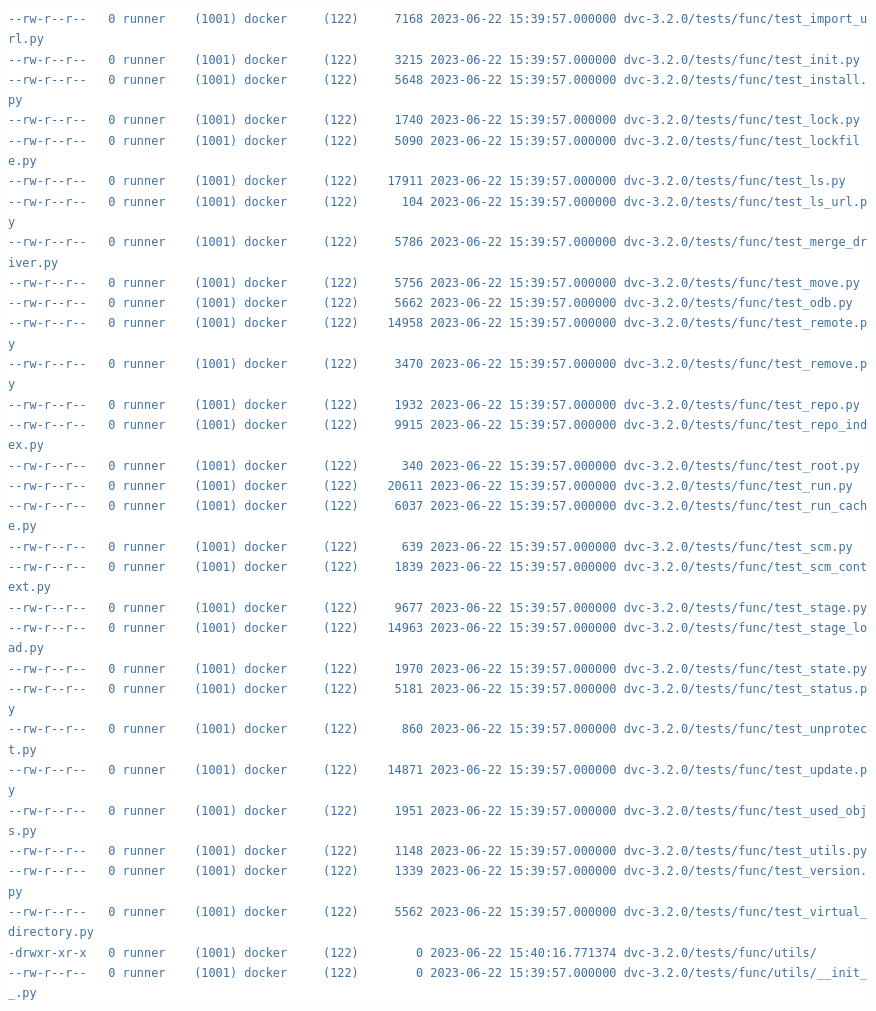 ```diff
--rw-r--r--   0 runner    (1001) docker     (122)     7168 2023-06-22 15:39:57.000000 dvc-3.2.0/tests/func/test_import_url.py
--rw-r--r--   0 runner    (1001) docker     (122)     3215 2023-06-22 15:39:57.000000 dvc-3.2.0/tests/func/test_init.py
--rw-r--r--   0 runner    (1001) docker     (122)     5648 2023-06-22 15:39:57.000000 dvc-3.2.0/tests/func/test_install.py
--rw-r--r--   0 runner    (1001) docker     (122)     1740 2023-06-22 15:39:57.000000 dvc-3.2.0/tests/func/test_lock.py
--rw-r--r--   0 runner    (1001) docker     (122)     5090 2023-06-22 15:39:57.000000 dvc-3.2.0/tests/func/test_lockfile.py
--rw-r--r--   0 runner    (1001) docker     (122)    17911 2023-06-22 15:39:57.000000 dvc-3.2.0/tests/func/test_ls.py
--rw-r--r--   0 runner    (1001) docker     (122)      104 2023-06-22 15:39:57.000000 dvc-3.2.0/tests/func/test_ls_url.py
--rw-r--r--   0 runner    (1001) docker     (122)     5786 2023-06-22 15:39:57.000000 dvc-3.2.0/tests/func/test_merge_driver.py
--rw-r--r--   0 runner    (1001) docker     (122)     5756 2023-06-22 15:39:57.000000 dvc-3.2.0/tests/func/test_move.py
--rw-r--r--   0 runner    (1001) docker     (122)     5662 2023-06-22 15:39:57.000000 dvc-3.2.0/tests/func/test_odb.py
--rw-r--r--   0 runner    (1001) docker     (122)    14958 2023-06-22 15:39:57.000000 dvc-3.2.0/tests/func/test_remote.py
--rw-r--r--   0 runner    (1001) docker     (122)     3470 2023-06-22 15:39:57.000000 dvc-3.2.0/tests/func/test_remove.py
--rw-r--r--   0 runner    (1001) docker     (122)     1932 2023-06-22 15:39:57.000000 dvc-3.2.0/tests/func/test_repo.py
--rw-r--r--   0 runner    (1001) docker     (122)     9915 2023-06-22 15:39:57.000000 dvc-3.2.0/tests/func/test_repo_index.py
--rw-r--r--   0 runner    (1001) docker     (122)      340 2023-06-22 15:39:57.000000 dvc-3.2.0/tests/func/test_root.py
--rw-r--r--   0 runner    (1001) docker     (122)    20611 2023-06-22 15:39:57.000000 dvc-3.2.0/tests/func/test_run.py
--rw-r--r--   0 runner    (1001) docker     (122)     6037 2023-06-22 15:39:57.000000 dvc-3.2.0/tests/func/test_run_cache.py
--rw-r--r--   0 runner    (1001) docker     (122)      639 2023-06-22 15:39:57.000000 dvc-3.2.0/tests/func/test_scm.py
--rw-r--r--   0 runner    (1001) docker     (122)     1839 2023-06-22 15:39:57.000000 dvc-3.2.0/tests/func/test_scm_context.py
--rw-r--r--   0 runner    (1001) docker     (122)     9677 2023-06-22 15:39:57.000000 dvc-3.2.0/tests/func/test_stage.py
--rw-r--r--   0 runner    (1001) docker     (122)    14963 2023-06-22 15:39:57.000000 dvc-3.2.0/tests/func/test_stage_load.py
--rw-r--r--   0 runner    (1001) docker     (122)     1970 2023-06-22 15:39:57.000000 dvc-3.2.0/tests/func/test_state.py
--rw-r--r--   0 runner    (1001) docker     (122)     5181 2023-06-22 15:39:57.000000 dvc-3.2.0/tests/func/test_status.py
--rw-r--r--   0 runner    (1001) docker     (122)      860 2023-06-22 15:39:57.000000 dvc-3.2.0/tests/func/test_unprotect.py
--rw-r--r--   0 runner    (1001) docker     (122)    14871 2023-06-22 15:39:57.000000 dvc-3.2.0/tests/func/test_update.py
--rw-r--r--   0 runner    (1001) docker     (122)     1951 2023-06-22 15:39:57.000000 dvc-3.2.0/tests/func/test_used_objs.py
--rw-r--r--   0 runner    (1001) docker     (122)     1148 2023-06-22 15:39:57.000000 dvc-3.2.0/tests/func/test_utils.py
--rw-r--r--   0 runner    (1001) docker     (122)     1339 2023-06-22 15:39:57.000000 dvc-3.2.0/tests/func/test_version.py
--rw-r--r--   0 runner    (1001) docker     (122)     5562 2023-06-22 15:39:57.000000 dvc-3.2.0/tests/func/test_virtual_directory.py
-drwxr-xr-x   0 runner    (1001) docker     (122)        0 2023-06-22 15:40:16.771374 dvc-3.2.0/tests/func/utils/
--rw-r--r--   0 runner    (1001) docker     (122)        0 2023-06-22 15:39:57.000000 dvc-3.2.0/tests/func/utils/__init__.py
```